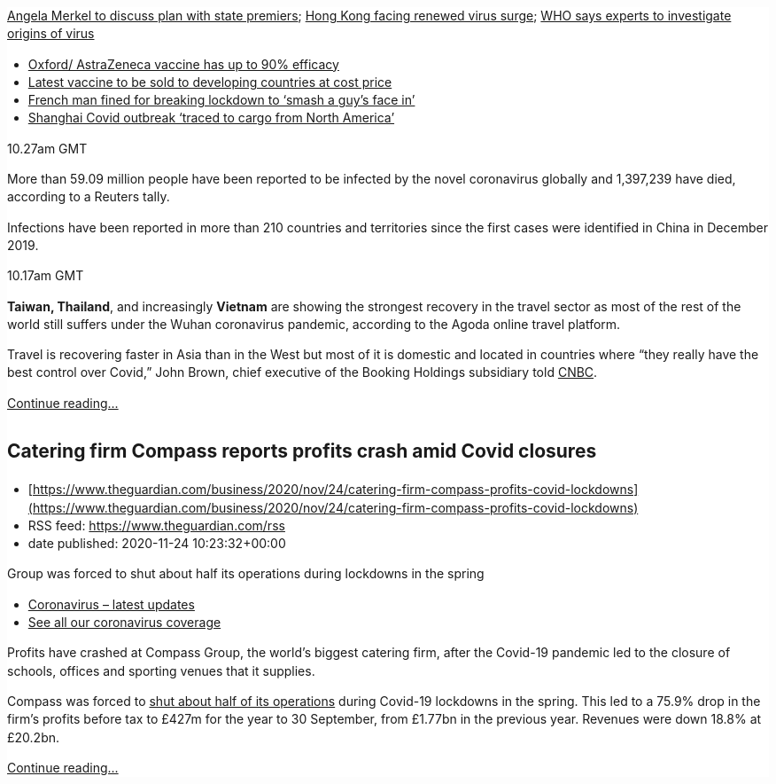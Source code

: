 <p><a href="https://www.theguardian.com/world/live/2020/nov/24/coronavirus-live-news-who-says-foreign-experts-to-go-to-china-soon-us-records-more-than-10000-weekly-deaths?page=with:block-5fbcb9538f087f6ff109cc0f#block-5fbcb9538f087f6ff109cc0f">Angela Merkel to discuss plan with state premiers</a>; <a href="https://www.theguardian.com/world/live/2020/nov/24/coronavirus-live-news-who-says-foreign-experts-to-go-to-china-soon-us-records-more-than-10000-weekly-deaths?page=with:block-5fbcd1d88f086720dd690795#block-5fbcd1d88f086720dd690795">Hong Kong facing renewed virus surge</a>; <a href="https://www.theguardian.com/world/live/2020/nov/24/coronavirus-live-news-who-says-foreign-experts-to-go-to-china-soon-us-records-more-than-10000-weekly-deaths?page=with:block-5fbc45ca8f086720dd69025d#block-5fbc45ca8f086720dd69025d">WHO says experts to investigate origins of virus</a></p><ul><li><a href="https://www.theguardian.com/society/2020/nov/23/astrazeneca-says-its-coronavirus-vaccine-has-70-per-cent-efficacy-covid-oxford-university">Oxford/ AstraZeneca vaccine has up to 90% efficacy</a><br /></li><li><a href="https://www.theguardian.com/global-development/2020/nov/23/oxford-astrazeneca-results-covid-vaccine-developing-countries">Latest vaccine to be sold to developing countries at cost price</a></li><li><a href="https://www.theguardian.com/world/2020/nov/23/man-fined-for-breaking-french-covid-lockdown-to-smash-a-guys-face-in">French man fined for breaking lockdown to ‘smash a guy’s face in’</a></li><li><a href="https://www.theguardian.com/world/2020/nov/23/shanghai-covid-outbreak-traced-to-cargo-from-north-america">Shanghai Covid outbreak ‘traced to cargo from North America’</a></li></ul><p class="block-time published-time"> <time datetime="2020-11-24T10:27:27.301Z">10.27am <span class="timezone">GMT</span></time> </p><p>More than 59.09 million people have been reported to be infected by the novel coronavirus globally and 1,397,239 have died, according to a Reuters tally.</p><p>Infections have been reported in more than 210 countries and territories since the first cases were identified in China in December 2019. </p><p class="block-time published-time"> <time datetime="2020-11-24T10:17:26.202Z">10.17am <span class="timezone">GMT</span></time> </p><p><strong>Taiwan, Thailand</strong>, and increasingly <strong>Vietnam</strong> are showing the strongest recovery in the travel sector as most of the rest of the world still suffers under the Wuhan coronavirus pandemic, according to the Agoda online travel platform.</p><p>Travel is recovering faster in Asia than in the West but most of it is domestic and located in countries where “they really have the best control over Covid,” John Brown, chief executive of the Booking Holdings subsidiary told <a href="https://www.cnbc.com/2020/11/24/asia-is-leading-the-way-in-travel-recovery-booking-holdings-agoda.html">CNBC</a>.</p> <a href="https://www.theguardian.com/world/live/2020/nov/24/coronavirus-live-news-who-says-foreign-experts-to-go-to-china-soon-us-records-more-than-10000-weekly-deaths">Continue reading...</a>

## Catering firm Compass reports profits crash amid Covid closures
 - [https://www.theguardian.com/business/2020/nov/24/catering-firm-compass-profits-covid-lockdowns](https://www.theguardian.com/business/2020/nov/24/catering-firm-compass-profits-covid-lockdowns)
 - RSS feed: https://www.theguardian.com/rss
 - date published: 2020-11-24 10:23:32+00:00

<p>Group was forced to shut about half its operations during lockdowns in the spring</p><ul><li><a href="https://www.theguardian.com/world/series/coronavirus-live/latest">Coronavirus – latest updates</a></li><li><a href="https://www.theguardian.com/world/coronavirus-outbreak">See all our coronavirus coverage</a></li></ul><p>Profits have crashed at Compass Group, the world’s biggest catering firm, after the Covid-19 pandemic led to the closure of schools, offices and sporting venues that it supplies.</p><p>Compass was forced to <a href="https://www.theguardian.com/business/2020/mar/17/carluccios-days-away-from-large-scale-closures-compass-coronavirus">shut about half of its operations</a> during Covid-19 lockdowns in the spring. This led to a 75.9% drop in the firm’s profits before tax to £427m for the year to 30 September, from £1.77bn in the previous year. Revenues were down 18.8% at £20.2bn.</p> <a href="https://www.theguardian.com/business/2020/nov/24/catering-firm-compass-profits-covid-lockdowns">Continue reading...</a>
